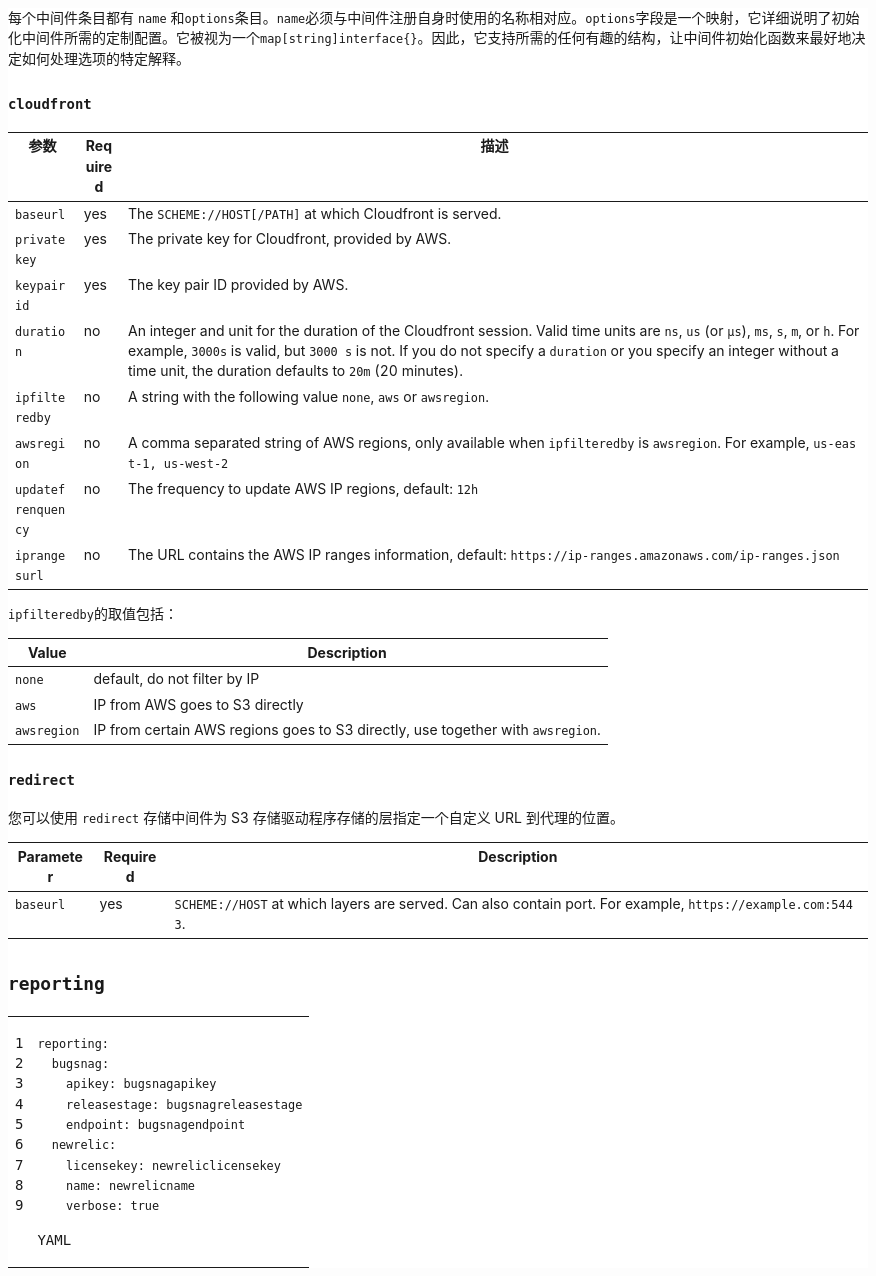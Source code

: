 每个中间件条目都有 `name` 和`options`条目。`name`必须与中间件注册自身时使用的名称相对应。`options`字段是一个映射，它详细说明了初始化中间件所需的定制配置。它被视为一个`map[string]interface{}`。因此，它支持所需的任何有趣的结构，让中间件初始化函数来最好地决定如何处理选项的特定解释。

### `cloudfront`[](https://ewhisper.cn/posts/48670/#cloudfront)

| 参数 | Required | 描述 |
| --- | --- | --- |
| `baseurl` | yes | The `SCHEME://HOST[/PATH]` at which Cloudfront is served. |
| `privatekey` | yes | The private key for Cloudfront, provided by AWS. |
| `keypairid` | yes | The key pair ID provided by AWS. |
| `duration` | no | An integer and unit for the duration of the Cloudfront session. Valid time units are `ns`, `us` (or `µs`), `ms`, `s`, `m`, or `h`. For example, `3000s` is valid, but `3000 s` is not. If you do not specify a `duration` or you specify an integer without a time unit, the duration defaults to `20m` (20 minutes). |
| `ipfilteredby` | no | A string with the following value `none`, `aws` or `awsregion`. |
| `awsregion` | no | A comma separated string of AWS regions, only available when `ipfilteredby` is `awsregion`. For example, `us-east-1, us-west-2` |
| `updatefrenquency` | no | The frequency to update AWS IP regions, default: `12h` |
| `iprangesurl` | no | The URL contains the AWS IP ranges information, default: `https://ip-ranges.amazonaws.com/ip-ranges.json` |

`ipfilteredby`的取值包括：

| Value | Description |
| --- | --- |
| `none` | default, do not filter by IP |
| `aws` | IP from AWS goes to S3 directly |
| `awsregion` | IP from certain AWS regions goes to S3 directly, use together with `awsregion`. |

### `redirect`[](https://ewhisper.cn/posts/48670/#redirect-2)

您可以使用 `redirect` 存储中间件为 S3 存储驱动程序存储的层指定一个自定义 URL 到代理的位置。

| Parameter | Required | Description |
| --- | --- | --- |
| `baseurl` | yes | `SCHEME://HOST` at which layers are served. Can also contain port. For example, `https://example.com:5443`. |

## `reporting`[](https://ewhisper.cn/posts/48670/#reporting)

<table><tbody><tr><td><pre><span>1</span><br><span>2</span><br><span>3</span><br><span>4</span><br><span>5</span><br><span>6</span><br><span>7</span><br><span>8</span><br><span>9</span><br></pre></td><td><pre><code><span>reporting:</span><br>  <span>bugsnag:</span><br>    <span>apikey:</span> <span>bugsnagapikey</span><br>    <span>releasestage:</span> <span>bugsnagreleasestage</span><br>    <span>endpoint:</span> <span>bugsnagendpoint</span><br>  <span>newrelic:</span><br>    <span>licensekey:</span> <span>newreliclicensekey</span><br>    <span>name:</span> <span>newrelicname</span><br>    <span>verbose:</span> <span>true</span><br></code><p><i></i>YAML</p></pre></td></tr></tbody></table>
